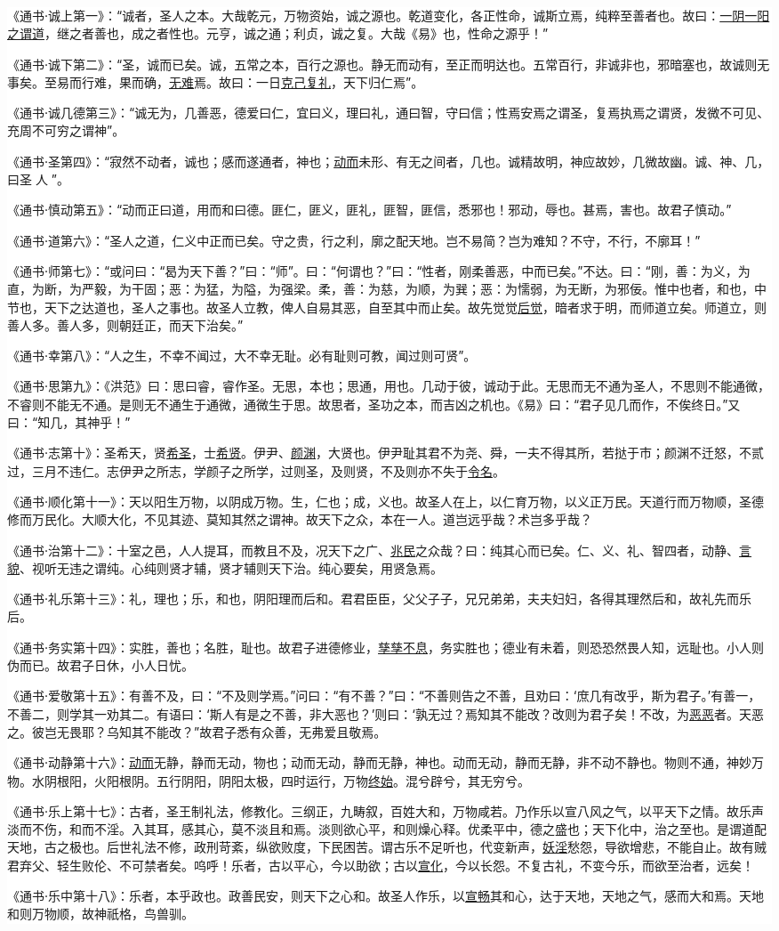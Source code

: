

《通书·诚上第一》：“诚者，圣人之本。大哉乾元，万物资始，诚之源也。乾道变化，各正性命，诚斯立焉，纯粹至善者也。故曰：[一阴一阳之谓道](https://baike.baidu.com/item/一阴一阳之谓道?fromModule=lemma_inlink)，继之者善也，成之者性也。元亨，诚之通；利贞，诚之复。大哉《易》也，性命之源乎！”

《通书·诚下第二》：“圣，诚而已矣。诚，五常之本，百行之源也。静无而动有，至正而明达也。五常百行，非诚非也，邪暗塞也，故诚则无事矣。至易而行难，果而确，[无难](https://baike.baidu.com/item/无难?fromModule=lemma_inlink)焉。故曰：一日[克己复礼](https://baike.baidu.com/item/克己复礼?fromModule=lemma_inlink)，天下归仁焉”。

《通书·诚几德第三》：“诚无为，几善恶，德爱曰仁，宜曰义，理曰礼，通曰智，守曰信；性焉安焉之谓圣，复焉执焉之谓贤，发微不可见、充周不可穷之谓神”。

《通书·圣第四》：“寂然不动者，诚也；感而遂通者，神也；[动而](https://baike.baidu.com/item/动而?fromModule=lemma_inlink)未形、有无之间者，几也。诚精故明，神应故妙，几微故幽。诚、神、几，曰圣 人 ”。

《通书·慎动第五》：“动而正曰道，用而和曰德。匪仁，匪义，匪礼，匪智，匪信，悉邪也！邪动，辱也。甚焉，害也。故君子慎动。”

《通书·道第六》：“圣人之道，仁义中正而已矣。守之贵，行之利，廓之配天地。岂不易简？岂为难知？不守，不行，不廓耳！”

《通书·师第七》：“或问曰：“曷为天下善？”曰：“师”。曰：“何谓也？”曰：“性者，刚柔善恶，中而已矣。”不达。曰：“刚，善：为义，为直，为断，为严毅，为干固；恶：为猛，为隘，为强梁。柔，善：为慈，为顺，为巽；恶：为懦弱，为无断，为邪佞。惟中也者，和也，中节也，天下之达道也，圣人之事也。故圣人立教，俾人自易其恶，自至其中而止矣。故先觉觉[后觉](https://baike.baidu.com/item/后觉?fromModule=lemma_inlink)，暗者求于明，而师道立矣。师道立，则善人多。善人多，则朝廷正，而天下治矣。”

《通书·幸第八》：“人之生，不幸不闻过，大不幸无耻。必有耻则可教，闻过则可贤”。

《通书·思第九》：《洪范》曰：思曰睿，睿作圣。无思，本也；思通，用也。几动于彼，诚动于此。无思而无不通为圣人，不思则不能通微，不睿则不能无不通。是则无不通生于通微，通微生于思。故思者，圣功之本，而吉凶之机也。《易》曰：“君子见几而作，不俟终日。”又曰：“知几，其神乎！”

《通书·志第十》：圣希天，贤[希圣](https://baike.baidu.com/item/希圣?fromModule=lemma_inlink)，士[希贤](https://baike.baidu.com/item/希贤?fromModule=lemma_inlink)。伊尹、[颜渊](https://baike.baidu.com/item/颜渊?fromModule=lemma_inlink)，大贤也。伊尹耻其君不为尧、舜，一夫不得其所，若挞于市；颜渊不迁怒，不贰过，三月不违仁。志伊尹之所志，学颜子之所学，过则圣，及则贤，不及则亦不失于[令名](https://baike.baidu.com/item/令名?fromModule=lemma_inlink)。

《通书·顺化第十一》：天以阳生万物，以阴成万物。生，仁也；成，义也。故圣人在上，以仁育万物，以义正万民。天道行而万物顺，圣德修而万民化。大顺大化，不见其迹、莫知其然之谓神。故天下之众，本在一人。道岂远乎哉？术岂多乎哉？

《通书·治第十二》：十室之邑，人人提耳，而教且不及，况天下之广、[兆民](https://baike.baidu.com/item/兆民?fromModule=lemma_inlink)之众哉？曰：纯其心而已矣。仁、义、礼、智四者，动静、[言貌](https://baike.baidu.com/item/言貌?fromModule=lemma_inlink)、视听无违之谓纯。心纯则贤才辅，贤才辅则天下治。纯心要矣，用贤急焉。

《通书·礼乐第十三》：礼，理也；乐，和也，阴阳理而后和。君君臣臣，父父子子，兄兄弟弟，夫夫妇妇，各得其理然后和，故礼先而乐后。

《通书·务实第十四》：实胜，善也；名胜，耻也。故君子进德修业，[孳孳不息](https://baike.baidu.com/item/孳孳不息?fromModule=lemma_inlink)，务实胜也；德业有未着，则恐恐然畏人知，远耻也。小人则伪而已。故君子日休，小人日忧。

《通书·爱敬第十五》：有善不及，曰：“不及则学焉。”问曰：“有不善？”曰：“不善则告之不善，且劝曰：‘庶几有改乎，斯为君子。’有善一，不善二，则学其一劝其二。有语曰：‘斯人有是之不善，非大恶也？’则曰：‘孰无过？焉知其不能改？改则为君子矣！不改，为[恶恶](https://baike.baidu.com/item/恶恶?fromModule=lemma_inlink)者。天恶之。彼岂无畏耶？乌知其不能改？”故君子悉有众善，无弗爱且敬焉。

《通书·动静第十六》：[动而](https://baike.baidu.com/item/动而?fromModule=lemma_inlink)无静，静而无动，物也；动而无动，静而无静，神也。动而无动，静而无静，非不动不静也。物则不通，神妙万物。水阴根阳，火阳根阴。五行阴阳，阴阳太极，四时运行，万物[终始](https://baike.baidu.com/item/终始?fromModule=lemma_inlink)。混兮辟兮，其无穷兮。

《通书·乐上第十七》：古者，圣王制礼法，修教化。三纲正，九畴叙，百姓大和，万物咸若。乃作乐以宣八风之气，以平天下之情。故乐声淡而不伤，和而不淫。入其耳，感其心，莫不淡且和焉。淡则欲心平，和则燥心释。优柔平中，德之盛也；天下化中，治之至也。是谓道配天地，古之极也。后世礼法不修，政刑苛紊，纵欲败度，下民困苦。谓古乐不足听也，代变新声，[妖淫](https://baike.baidu.com/item/妖淫?fromModule=lemma_inlink)愁怨，导欲增悲，不能自止。故有贼君弃父、轻生败伦、不可禁者矣。呜呼！乐者，古以平心，今以助欲；古以[宣化](https://baike.baidu.com/item/宣化?fromModule=lemma_inlink)，今以长怨。不复古礼，不变今乐，而欲至治者，远矣！

《通书·乐中第十八》：乐者，本乎政也。政善民安，则天下之心和。故圣人作乐，以[宣畅](https://baike.baidu.com/item/宣畅?fromModule=lemma_inlink)其和心，达于天地，天地之气，感而大和焉。天地和则万物顺，故神祇格，鸟兽驯。

